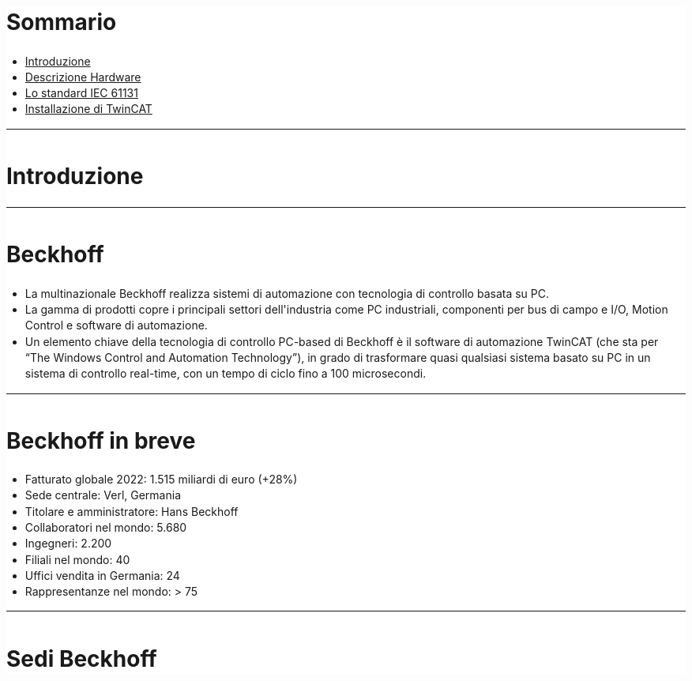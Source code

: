 


# Sommario

- [Introduzione](#introduzione)
- [Descrizione Hardware](#descrizione-hardware)
- [Lo standard IEC 61131](#lo-standard-iec-61131)
- [Installazione di TwinCAT](#installazione-di-twincat)

---



# Introduzione

---

# Beckhoff

- La multinazionale Beckhoff realizza sistemi di automazione con tecnologia di controllo basata su PC. 
- La gamma di prodotti copre i principali settori dell'industria come PC industriali, componenti per bus di campo e I/O, Motion Control e software di automazione.
- Un elemento chiave della tecnologia di controllo PC-based di Beckhoff è il software di automazione TwinCAT (che sta per “The Windows Control and Automation Technology”), in grado di trasformare quasi qualsiasi sistema basato su PC in un sistema di controllo real-time, con un tempo di ciclo fino a 100 microsecondi. 

---

# Beckhoff in breve

- Fatturato globale 2022: 1.515 miliardi di euro (+28%)
- Sede centrale: Verl, Germania
- Titolare e amministratore: Hans Beckhoff
- Collaboratori nel mondo: 5.680
- Ingegneri: 2.200
- Filiali nel mondo: 40
- Uffici vendita in Germania: 24
- Rappresentanze nel mondo: > 75

---

# Sedi Beckhoff
